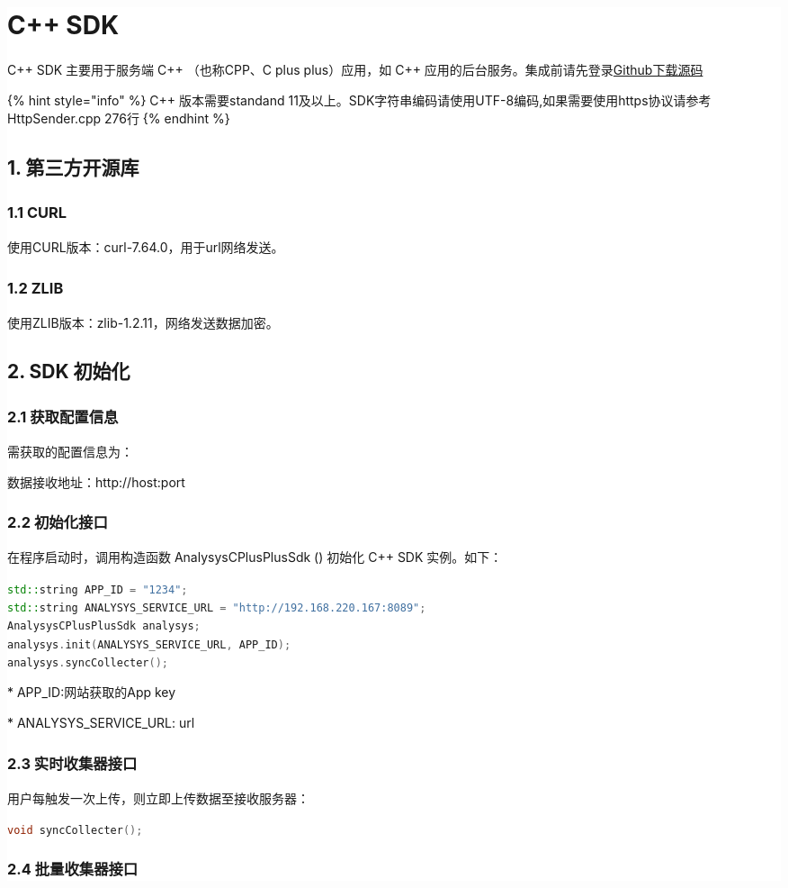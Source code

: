 # C++ SDK

C++ SDK 主要用于服务端 C++ （也称CPP、C plus plus）应用，如 C++ 应用的后台服务。集成前请先登录[Github下载源码](https://github.com/analysys/argo-sdk-cpp)

{% hint style="info" %}
C++ 版本需要standand 11及以上。SDK字符串编码请使用UTF-8编码,如果需要使用https协议请参考HttpSender.cpp 276行
{% endhint %}

## 1. 第三方开源库

### 1.1 CURL

使用CURL版本：curl-7.64.0，用于url网络发送。

### 1.2 ZLIB

使用ZLIB版本：zlib-1.2.11，网络发送数据加密。

## 2. SDK 初始化

### 2.1 获取配置信息

需获取的配置信息为：

数据接收地址：http://host:port

### 2.2 初始化接口

在程序启动时，调用构造函数 AnalysysCPlusPlusSdk \(\) 初始化 C++ SDK 实例。如下：

```cpp
std::string APP_ID = "1234";
std::string ANALYSYS_SERVICE_URL = "http://192.168.220.167:8089";
AnalysysCPlusPlusSdk analysys;
analysys.init(ANALYSYS_SERVICE_URL, APP_ID);
analysys.syncCollecter();
```

\* APP\_ID:网站获取的App key

\* ANALYSYS\_SERVICE\_URL: url

### 2.3 实时收集器接口

用户每触发一次上传，则立即上传数据至接收服务器：

```cpp
void syncCollecter();
```

### 2.4 批量收集器接口
